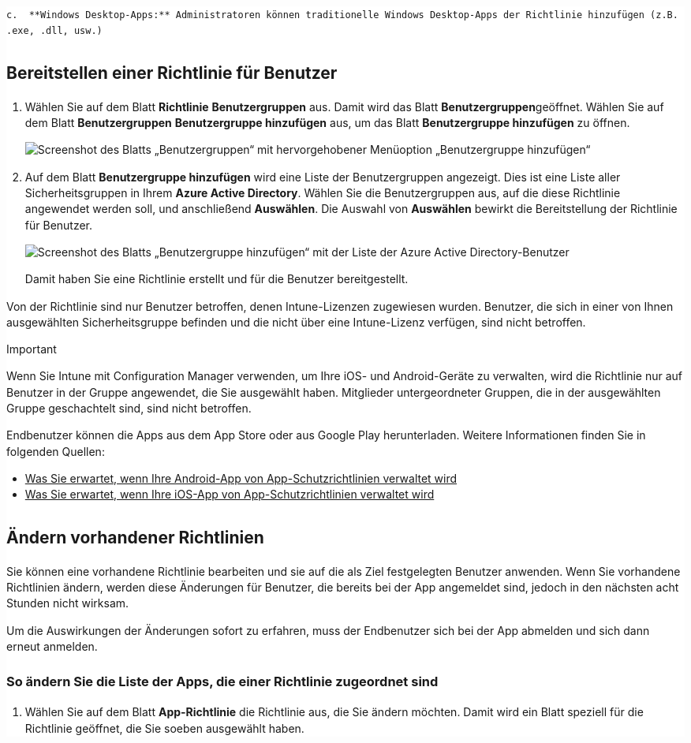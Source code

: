    c.  **Windows Desktop-Apps:** Administratoren können traditionelle Windows Desktop-Apps der Richtlinie hinzufügen (z.B. .exe, .dll, usw.)

## <a name="deploy-a-policy-to-users"></a>Bereitstellen einer Richtlinie für Benutzer

1.  Wählen Sie auf dem Blatt **Richtlinie** **Benutzergruppen** aus. Damit wird das Blatt **Benutzergruppen**geöffnet. Wählen Sie auf dem Blatt **Benutzergruppen** **Benutzergruppe hinzufügen** aus, um das Blatt **Benutzergruppe hinzufügen** zu öffnen.

    ![Screenshot des Blatts „Benutzergruppen“ mit hervorgehobener Menüoption „Benutzergruppe hinzufügen“](../media/AppManagement/AzurePortal_MAM_AddUserstoPolicy.png)

2.  Auf dem Blatt **Benutzergruppe hinzufügen** wird eine Liste der Benutzergruppen angezeigt. Dies ist eine Liste aller Sicherheitsgruppen in Ihrem **Azure Active Directory**. Wählen Sie die Benutzergruppen aus, auf die diese Richtlinie angewendet werden soll, und anschließend **Auswählen**. Die Auswahl von **Auswählen** bewirkt die Bereitstellung der Richtlinie für Benutzer.

    ![Screenshot des Blatts „Benutzergruppe hinzufügen“ mit der Liste der Azure Active Directory-Benutzer](../media/AppManagement/AzurePortal_MAM_SelectUserstoDeploy.png)

    Damit haben Sie eine Richtlinie erstellt und für die Benutzer bereitgestellt.

Von der Richtlinie sind nur Benutzer betroffen, denen Intune-Lizenzen zugewiesen wurden. Benutzer, die sich in einer von Ihnen ausgewählten Sicherheitsgruppe befinden und die nicht über eine Intune-Lizenz verfügen, sind nicht betroffen.

>[!IMPORTANT]
> Wenn Sie Intune mit Configuration Manager verwenden, um Ihre iOS- und Android-Geräte zu verwalten, wird die Richtlinie nur auf Benutzer in der Gruppe angewendet, die Sie ausgewählt haben. Mitglieder untergeordneter Gruppen, die in der ausgewählten Gruppe geschachtelt sind, sind nicht betroffen.

Endbenutzer können die Apps aus dem App Store oder aus Google Play herunterladen. Weitere Informationen finden Sie in folgenden Quellen:
* [Was Sie erwartet, wenn Ihre Android-App von App-Schutzrichtlinien verwaltet wird](/intune/end-user-mam-apps-android)
* [Was Sie erwartet, wenn Ihre iOS-App von App-Schutzrichtlinien verwaltet wird](/intune/end-user-mam-apps-ios)

##  <a name="change-existing-policies"></a>Ändern vorhandener Richtlinien
Sie können eine vorhandene Richtlinie bearbeiten und sie auf die als Ziel festgelegten Benutzer anwenden. Wenn Sie vorhandene Richtlinien ändern, werden diese Änderungen für Benutzer, die bereits bei der App angemeldet sind, jedoch in den nächsten acht Stunden nicht wirksam.

Um die Auswirkungen der Änderungen sofort zu erfahren, muss der Endbenutzer sich bei der App abmelden und sich dann erneut anmelden.

### <a name="to-change-the-list-of-apps-associated-with-the-policy"></a>So ändern Sie die Liste der Apps, die einer Richtlinie zugeordnet sind

1.  Wählen Sie auf dem Blatt **App-Richtlinie** die Richtlinie aus, die Sie ändern möchten. Damit wird ein Blatt speziell für die Richtlinie geöffnet, die Sie soeben ausgewählt haben.
